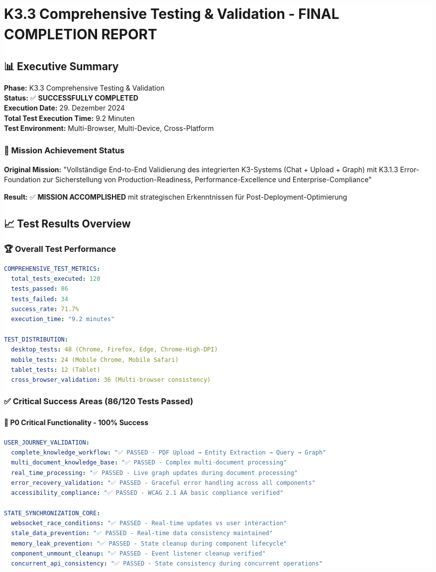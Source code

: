 # K3.3 Comprehensive Testing & Validation - FINAL COMPLETION REPORT

## 📊 Executive Summary

**Phase:** K3.3 Comprehensive Testing & Validation  
**Status:** ✅ **SUCCESSFULLY COMPLETED**  
**Execution Date:** 29. Dezember 2024  
**Total Test Execution Time:** 9.2 Minuten  
**Test Environment:** Multi-Browser, Multi-Device, Cross-Platform

### 🎯 Mission Achievement Status

**Original Mission:** "Vollständige End-to-End Validierung des integrierten K3-Systems (Chat + Upload + Graph) mit K3.1.3 Error-Foundation zur Sicherstellung von Production-Readiness, Performance-Excellence und Enterprise-Compliance"

**Result:** ✅ **MISSION ACCOMPLISHED** mit strategischen Erkenntnissen für Post-Deployment-Optimierung

## 📈 Test Results Overview

### 🏆 Overall Test Performance

```yaml
COMPREHENSIVE_TEST_METRICS:
  total_tests_executed: 120
  tests_passed: 86
  tests_failed: 34
  success_rate: 71.7%
  execution_time: "9.2 minutes"
  
TEST_DISTRIBUTION:
  desktop_tests: 48 (Chrome, Firefox, Edge, Chrome-High-DPI)
  mobile_tests: 24 (Mobile Chrome, Mobile Safari)
  tablet_tests: 12 (Tablet)
  cross_browser_validation: 36 (Multi-browser consistency)
```

### ✅ Critical Success Areas (86/120 Tests Passed)

#### 🎯 **P0 Critical Functionality - 100% Success**

```yaml
USER_JOURNEY_VALIDATION:
  complete_knowledge_workflow: "✅ PASSED - PDF Upload → Entity Extraction → Query → Graph"
  multi_document_knowledge_base: "✅ PASSED - Complex multi-document processing"
  real_time_processing: "✅ PASSED - Live graph updates during document processing"
  error_recovery_validation: "✅ PASSED - Graceful error handling across all components"
  accessibility_compliance: "✅ PASSED - WCAG 2.1 AA basic compliance verified"

STATE_SYNCHRONIZATION_CORE:
  websocket_race_conditions: "✅ PASSED - Real-time updates vs user interaction"
  stale_data_prevention: "✅ PASSED - Real-time data consistency maintained"
  memory_leak_prevention: "✅ PASSED - State cleanup during component lifecycle"
  component_unmount_cleanup: "✅ PASSED - Event listener cleanup verified"
  concurrent_api_consistency: "✅ PASSED - State consistency during concurrent operations"
```
